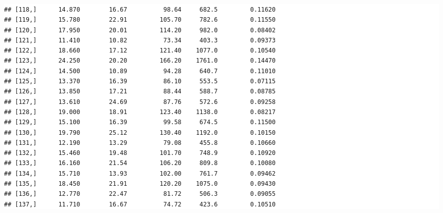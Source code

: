     ## [118,]      14.870        16.67          98.64     682.5         0.11620
    ## [119,]      15.780        22.91         105.70     782.6         0.11550
    ## [120,]      17.950        20.01         114.20     982.0         0.08402
    ## [121,]      11.410        10.82          73.34     403.3         0.09373
    ## [122,]      18.660        17.12         121.40    1077.0         0.10540
    ## [123,]      24.250        20.20         166.20    1761.0         0.14470
    ## [124,]      14.500        10.89          94.28     640.7         0.11010
    ## [125,]      13.370        16.39          86.10     553.5         0.07115
    ## [126,]      13.850        17.21          88.44     588.7         0.08785
    ## [127,]      13.610        24.69          87.76     572.6         0.09258
    ## [128,]      19.000        18.91         123.40    1138.0         0.08217
    ## [129,]      15.100        16.39          99.58     674.5         0.11500
    ## [130,]      19.790        25.12         130.40    1192.0         0.10150
    ## [131,]      12.190        13.29          79.08     455.8         0.10660
    ## [132,]      15.460        19.48         101.70     748.9         0.10920
    ## [133,]      16.160        21.54         106.20     809.8         0.10080
    ## [134,]      15.710        13.93         102.00     761.7         0.09462
    ## [135,]      18.450        21.91         120.20    1075.0         0.09430
    ## [136,]      12.770        22.47          81.72     506.3         0.09055
    ## [137,]      11.710        16.67          74.72     423.6         0.10510
